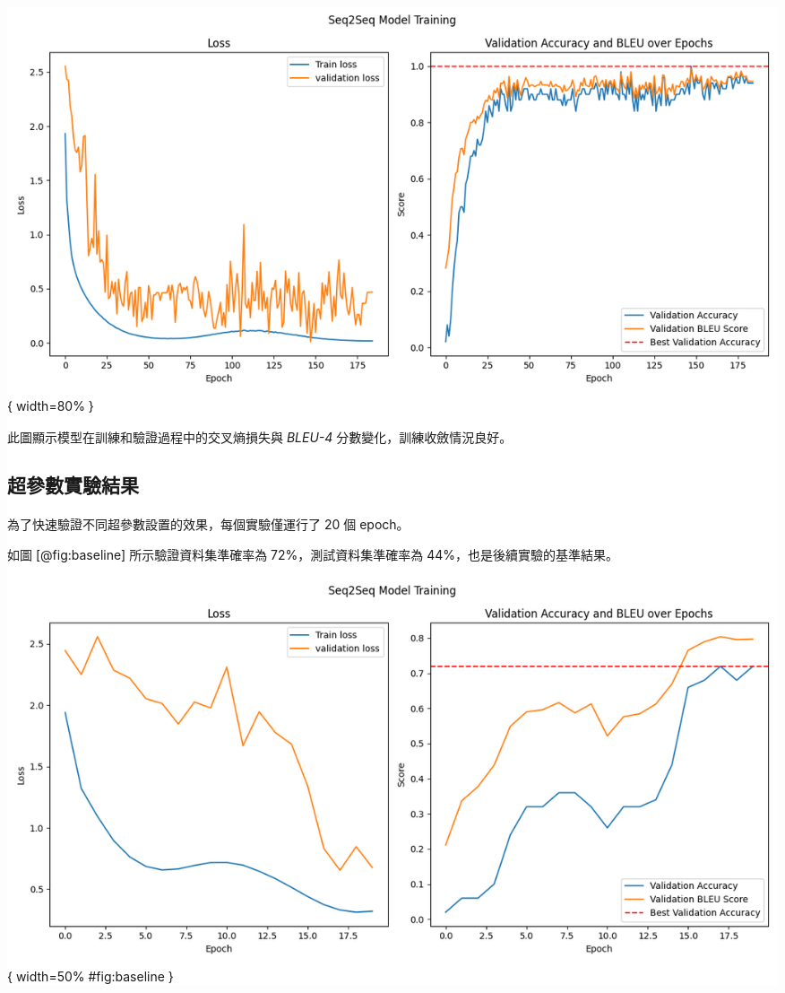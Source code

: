 ![訓練過程中交叉熵損失及 *BLEU-4* 分數變化 (185 epochs)](./assets/seq2seq_normal.png){ width=80% }

此圖顯示模型在訓練和驗證過程中的交叉熵損失與 *BLEU-4* 分數變化，訓練收斂情況良好。



## 超參數實驗結果

為了快速驗證不同超參數設置的效果，每個實驗僅運行了 20 個 epoch。

如圖 [@fig:baseline] 所示驗證資料集準確率為 72%，測試資料集準確率為 44%，也是後續實驗的基準結果。

![最佳策略基準結果](./assets/baseline.png){ width=50% #fig:baseline }
